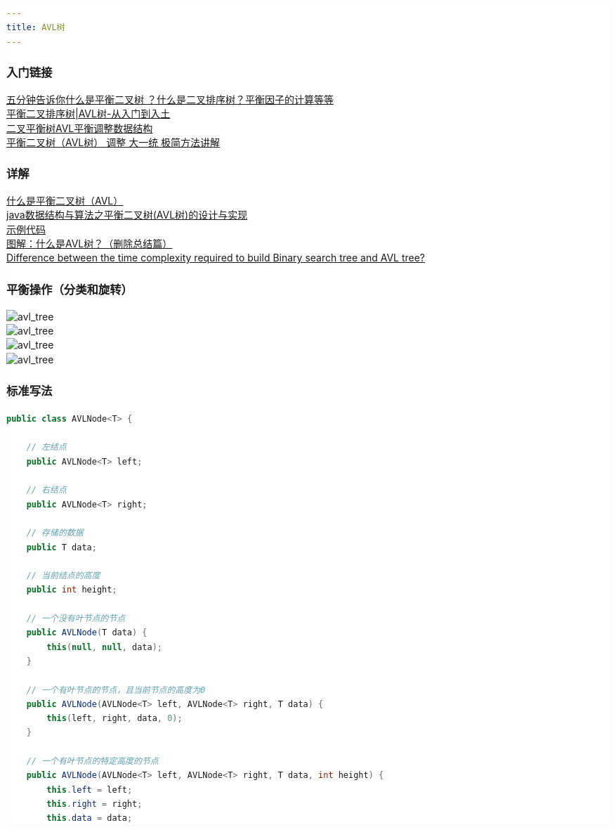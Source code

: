 ```yaml
---
title: AVL树
---
```


### 入门链接

[五分钟告诉你什么是平衡二叉树 ？什么是二叉排序树？平衡因子的计算等等](https://www.bilibili.com/video/BV1d7411u79x)<br>
[平衡二叉排序树|AVL树-从入门到入土](https://www.bilibili.com/video/BV1e4411x7rZ)<br>
[二叉平衡树AVL平衡调整数据结构](https://www.bilibili.com/video/BV1xE411h7dd)<br>
[平衡二叉树（AVL树） 调整 大一统 极简方法讲解](https://www.bilibili.com/video/BV13J411v73t)

### 详解

[什么是平衡二叉树（AVL）](https://zhuanlan.zhihu.com/p/56066942)<br>
[java数据结构与算法之平衡二叉树(AVL树)的设计与实现](https://blog.csdn.net/javazejian/article/details/53892797)<br>
[示例代码](https://github.com/shinezejian/javaStructures)<br>
[图解：什么是AVL树？（删除总结篇）](https://blog.csdn.net/been123456789jimmy/article/details/106515472)<br>
[Difference between the time complexity required to build Binary search tree and AVL tree?](https://stackoverflow.com/questions/17629668/difference-between-the-time-complexity-required-to-build-binary-search-tree-and)

### 平衡操作（分类和旋转）

<img width="788" alt="avl_tree" src="https://user-images.githubusercontent.com/62185825/110244053-e729d600-7f97-11eb-873b-e88b98cb6d1f.jpg"><br>
<img width="788" alt="avl_tree" src="https://user-images.githubusercontent.com/62185825/110244086-1b9d9200-7f98-11eb-9998-7d5dfbeb7c55.jpg"><br>
<img width="788" alt="avl_tree" src="https://user-images.githubusercontent.com/62185825/110244139-599ab600-7f98-11eb-829f-66c3573ddc3a.jpg"><br>
<img width="788" alt="avl_tree" src="https://user-images.githubusercontent.com/62185825/110244169-746d2a80-7f98-11eb-9e42-587aeea57b9f.jpg">

### 标准写法

```java
public class AVLNode<T> {

    // 左结点
    public AVLNode<T> left;

    // 右结点
    public AVLNode<T> right;

    // 存储的数据
    public T data;

    // 当前结点的高度
    public int height;

    // 一个没有叶节点的节点
    public AVLNode(T data) {
        this(null, null, data);
    }

    // 一个有叶节点的节点，且当前节点的高度为0
    public AVLNode(AVLNode<T> left, AVLNode<T> right, T data) {
        this(left, right, data, 0);
    }

    // 一个有叶节点的特定高度的节点
    public AVLNode(AVLNode<T> left, AVLNode<T> right, T data, int height) {
        this.left = left;
        this.right = right;
        this.data = data;
```